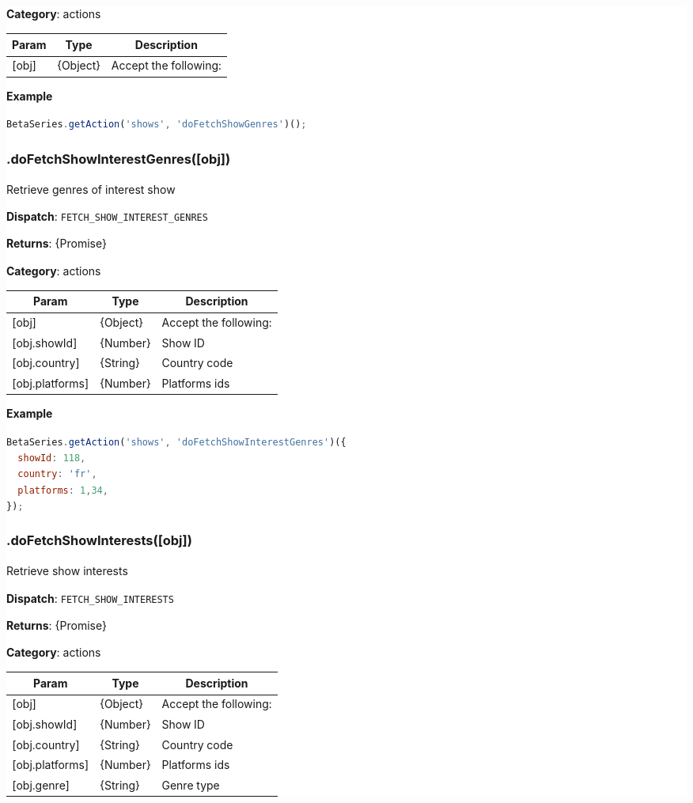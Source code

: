 **Category**: actions  

| Param | Type | Description |
| --- | --- | --- |
| [obj] | {Object} | Accept the following: |

**Example**  

```js
BetaSeries.getAction('shows', 'doFetchShowGenres')();
```

<a name="module_Shows.doFetchShowInterestGenres"></a>

### .doFetchShowInterestGenres([obj])

Retrieve genres of interest show

**Dispatch**: `FETCH_SHOW_INTEREST_GENRES`

**Returns**: {Promise}

**Category**: actions  

| Param | Type | Description |
| --- | --- | --- |
| [obj] | {Object} | Accept the following: |
| [obj.showId] | {Number} | Show ID |
| [obj.country] | {String} | Country code |
| [obj.platforms] | {Number} | Platforms ids |

**Example**  

```js
BetaSeries.getAction('shows', 'doFetchShowInterestGenres')({
  showId: 118,
  country: 'fr',
  platforms: 1,34,
});
```

<a name="module_Shows.doFetchShowInterests"></a>

### .doFetchShowInterests([obj])

Retrieve show interests

**Dispatch**: `FETCH_SHOW_INTERESTS`

**Returns**: {Promise}

**Category**: actions  

| Param | Type | Description |
| --- | --- | --- |
| [obj] | {Object} | Accept the following: |
| [obj.showId] | {Number} | Show ID |
| [obj.country] | {String} | Country code |
| [obj.platforms] | {Number} | Platforms ids |
| [obj.genre] | {String} | Genre type |
